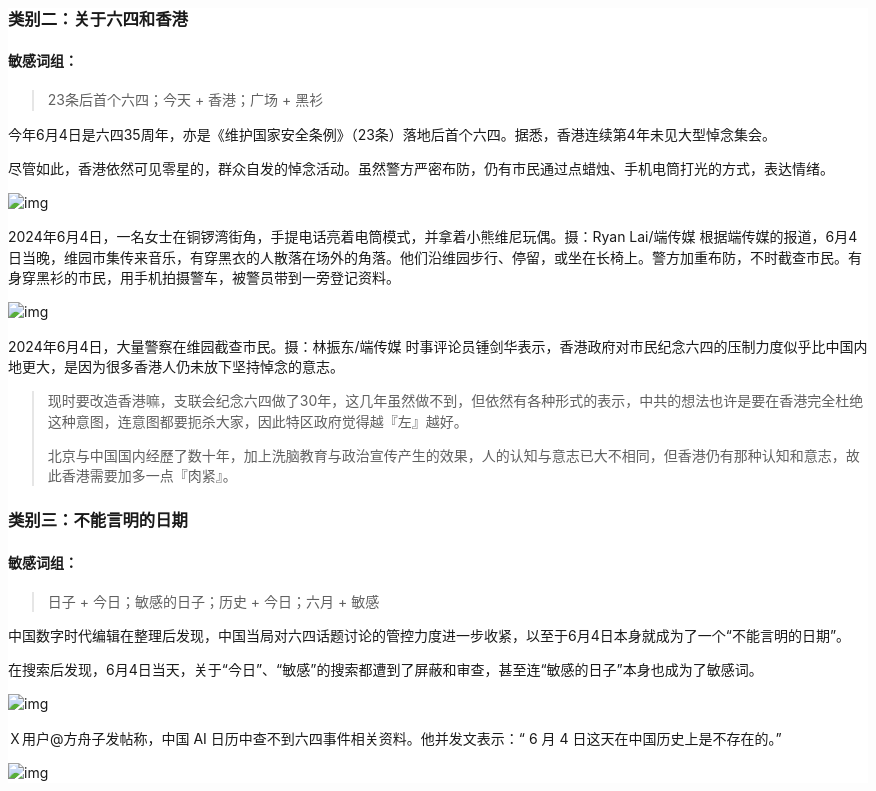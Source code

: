 
### 类别二：关于六四和香港


#### 敏感词组：



> 23条后首个六四；今天 + 香港；广场 + 黑衫


今年6月4日是六四35周年，亦是《维护国家安全条例》（23条）落地后首个六四。据悉，香港连续第4年未见大型悼念集会。


尽管如此，香港依然可见零星的，群众自发的悼念活动。虽然警方严密布防，仍有市民通过点蜡烛、手机电筒打光的方式，表达情绪。


![img](https://chinadigitaltimes.net/chinese/files/2024/06/ada20dd50f81460f827ec72fe8938a45.jpg)


2024年6月4日，一名女士在铜锣湾街角，手提电话亮着电筒模式，并拿着小熊维尼玩偶。摄：Ryan Lai/端传媒
根据端传媒的报道，6月4日当晚，维园市集传来音乐，有穿黑衣的人散落在场外的角落。他们沿维园步行、停留，或坐在长椅上。警方加重布防，不时截查市民。有身穿黑衫的市民，用手机拍摄警车，被警员带到一旁登记资料。


![img](https://chinadigitaltimes.net/chinese/files/2024/06/6803e423d5d0426a82c49093cad2820d.jpg)


2024年6月4日，大量警察在维园截查市民。摄：林振东/端传媒
时事评论员锺剑华表示，香港政府对市民纪念六四的压制力度似乎比中国内地更大，是因为很多香港人仍未放下坚持悼念的意志。



> 现时要改造香港嘛，支联会纪念六四做了30年，这几年虽然做不到，但依然有各种形式的表示，中共的想法也许是要在香港完全杜绝这种意图，连意图都要扼杀大家，因此特区政府觉得越『左』越好。
> 
> 
> 北京与中国国内经歷了数十年，加上洗脑教育与政治宣传产生的效果，人的认知与意志已大不相同，但香港仍有那种认知和意志，故此香港需要加多一点『肉紧』。


### 类别三：不能言明的日期


#### 敏感词组：



> 日子 + 今日；敏感的日子；历史 + 今日；六月 + 敏感


中国数字时代编辑在整理后发现，中国当局对六四话题讨论的管控力度进一步收紧，以至于6月4日本身就成为了一个“不能言明的日期”。


在搜索后发现，6月4日当天，关于“今日”、“敏感”的搜索都遭到了屏蔽和审查，甚至连“敏感的日子”本身也成为了敏感词。


![img](https://chinadigitaltimes.net/chinese/files/2024/06/截屏2024-06-06-12.09.47.png)


Ｘ用户@方舟子发帖称，中国 AI 日历中查不到六四事件相关资料。他并发文表示：“ 6 月 4 日这天在中国历史上是不存在的。”


![img](https://chinadigitaltimes.net/chinese/files/2024/06/BB1nAIdL.png)

